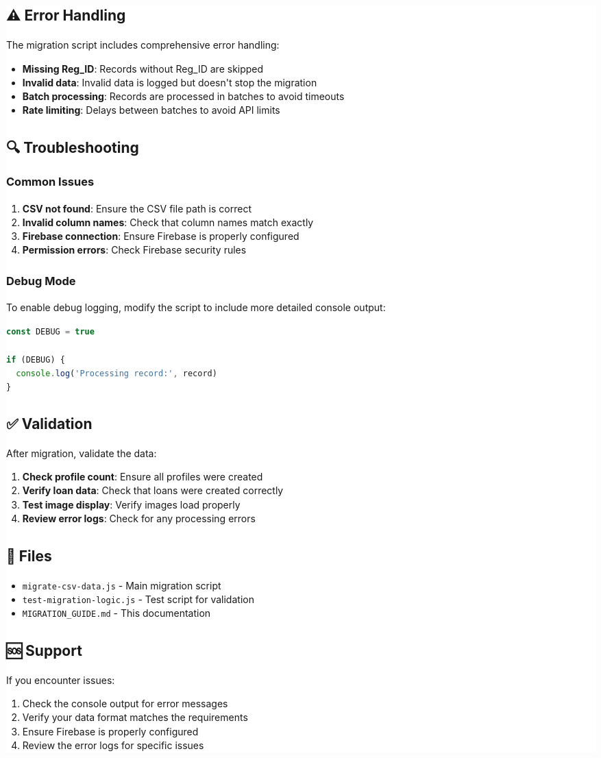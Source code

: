 ## ⚠️ Error Handling

The migration script includes comprehensive error handling:

- **Missing Reg_ID**: Records without Reg_ID are skipped
- **Invalid data**: Invalid data is logged but doesn't stop the migration
- **Batch processing**: Records are processed in batches to avoid timeouts
- **Rate limiting**: Delays between batches to avoid API limits

## 🔍 Troubleshooting

### Common Issues

1. **CSV not found**: Ensure the CSV file path is correct
2. **Invalid column names**: Check that column names match exactly
3. **Firebase connection**: Ensure Firebase is properly configured
4. **Permission errors**: Check Firebase security rules

### Debug Mode

To enable debug logging, modify the script to include more detailed console output:

```javascript
const DEBUG = true

if (DEBUG) {
  console.log('Processing record:', record)
}
```

## ✅ Validation

After migration, validate the data:

1. **Check profile count**: Ensure all profiles were created
2. **Verify loan data**: Check that loans were created correctly
3. **Test image display**: Verify images load properly
4. **Review error logs**: Check for any processing errors

## 📁 Files

- `migrate-csv-data.js` - Main migration script
- `test-migration-logic.js` - Test script for validation
- `MIGRATION_GUIDE.md` - This documentation

## 🆘 Support

If you encounter issues:

1. Check the console output for error messages
2. Verify your data format matches the requirements
3. Ensure Firebase is properly configured
4. Review the error logs for specific issues
